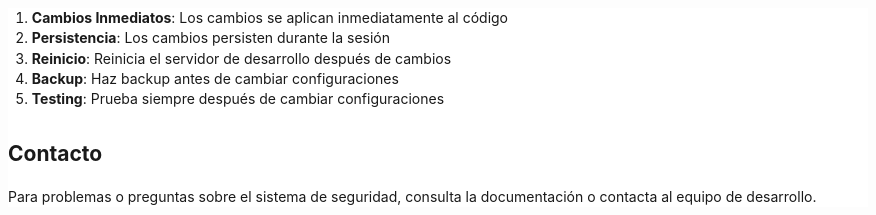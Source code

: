 1. **Cambios Inmediatos**: Los cambios se aplican inmediatamente al código
2. **Persistencia**: Los cambios persisten durante la sesión
3. **Reinicio**: Reinicia el servidor de desarrollo después de cambios
4. **Backup**: Haz backup antes de cambiar configuraciones
5. **Testing**: Prueba siempre después de cambiar configuraciones

## Contacto

Para problemas o preguntas sobre el sistema de seguridad, consulta la documentación o contacta al equipo de desarrollo. 